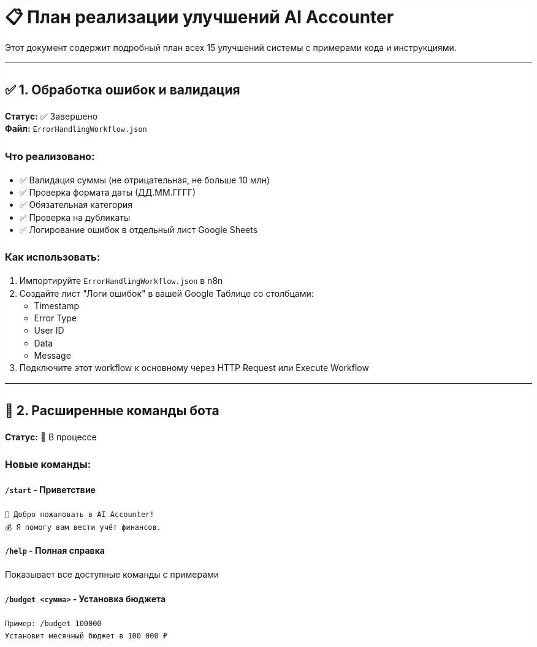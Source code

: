 # 📋 План реализации улучшений AI Accounter

Этот документ содержит подробный план всех 15 улучшений системы с примерами кода и инструкциями.

---

## ✅ 1. Обработка ошибок и валидация

**Статус:** ✅ Завершено  
**Файл:** `ErrorHandlingWorkflow.json`

### Что реализовано:
- ✅ Валидация суммы (не отрицательная, не больше 10 млн)
- ✅ Проверка формата даты (ДД.ММ.ГГГГ)
- ✅ Обязательная категория
- ✅ Проверка на дубликаты
- ✅ Логирование ошибок в отдельный лист Google Sheets

###  Как использовать:
1. Импортируйте `ErrorHandlingWorkflow.json` в n8n
2. Создайте лист "Логи ошибок" в вашей Google Таблице со столбцами:
   - Timestamp
   - Error Type
   - User ID
   - Data
   - Message
3. Подключите этот workflow к основному через HTTP Request или Execute Workflow

---

## 🤖 2. Расширенные команды бота

**Статус:** 🔄 В процессе

### Новые команды:

#### `/start` - Приветствие
```
🎉 Добро пожаловать в AI Accounter!
💰 Я помогу вам вести учёт финансов.
```

#### `/help` - Полная справка
Показывает все доступные команды с примерами

#### `/budget <сумма>` - Установка бюджета
```
Пример: /budget 100000
Установит месячный бюджет в 100 000 ₽
```
